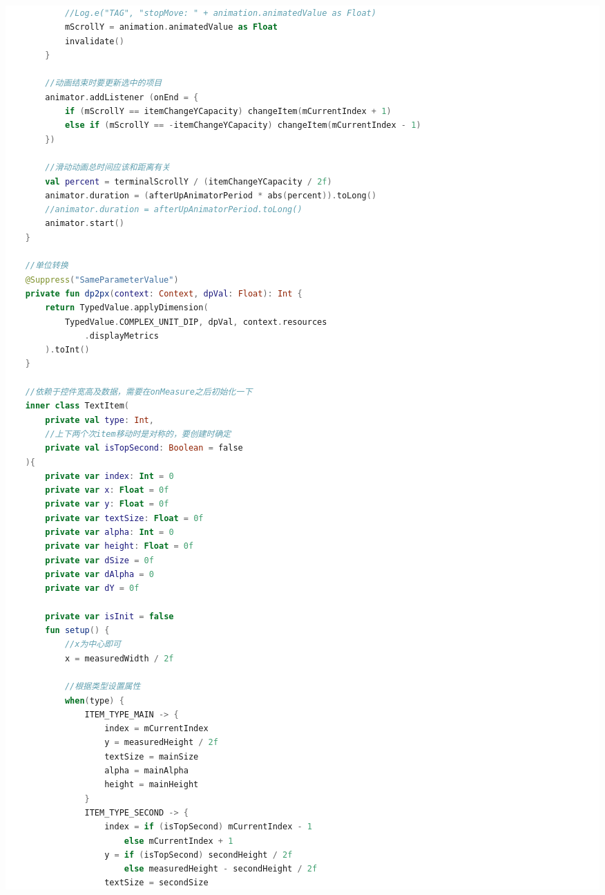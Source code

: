 ```kotlin
            //Log.e("TAG", "stopMove: " + animation.animatedValue as Float)
            mScrollY = animation.animatedValue as Float
            invalidate()
        }

        //动画结束时要更新选中的项目
        animator.addListener (onEnd = {
            if (mScrollY == itemChangeYCapacity) changeItem(mCurrentIndex + 1)
            else if (mScrollY == -itemChangeYCapacity) changeItem(mCurrentIndex - 1)
        })

        //滑动动画总时间应该和距离有关
        val percent = terminalScrollY / (itemChangeYCapacity / 2f)
        animator.duration = (afterUpAnimatorPeriod * abs(percent)).toLong()
        //animator.duration = afterUpAnimatorPeriod.toLong()
        animator.start()
    }

    //单位转换
    @Suppress("SameParameterValue")
    private fun dp2px(context: Context, dpVal: Float): Int {
        return TypedValue.applyDimension(
            TypedValue.COMPLEX_UNIT_DIP, dpVal, context.resources
                .displayMetrics
        ).toInt()
    }

    //依赖于控件宽高及数据，需要在onMeasure之后初始化一下
    inner class TextItem(
        private val type: Int,
        //上下两个次item移动时是对称的，要创建时确定
        private val isTopSecond: Boolean = false
    ){
        private var index: Int = 0
        private var x: Float = 0f
        private var y: Float = 0f
        private var textSize: Float = 0f
        private var alpha: Int = 0
        private var height: Float = 0f
        private var dSize = 0f
        private var dAlpha = 0
        private var dY = 0f

        private var isInit = false
        fun setup() {
            //x为中心即可
            x = measuredWidth / 2f

            //根据类型设置属性
            when(type) {
                ITEM_TYPE_MAIN -> {
                    index = mCurrentIndex
                    y = measuredHeight / 2f
                    textSize = mainSize
                    alpha = mainAlpha
                    height = mainHeight
                }
                ITEM_TYPE_SECOND -> {
                    index = if (isTopSecond) mCurrentIndex - 1
                        else mCurrentIndex + 1
                    y = if (isTopSecond) secondHeight / 2f
                        else measuredHeight - secondHeight / 2f
                    textSize = secondSize
```